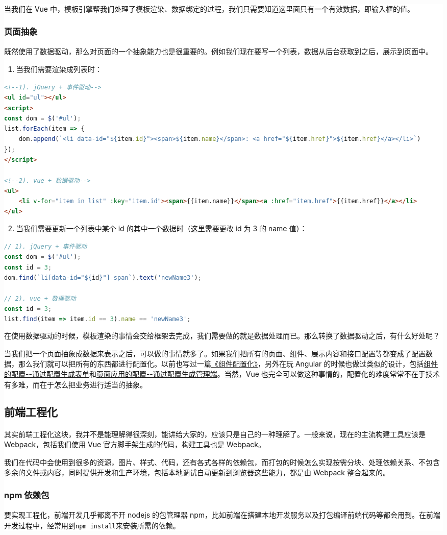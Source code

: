 当我们在 Vue 中，模板引擎帮我们处理了模板渲染、数据绑定的过程，我们只需要知道这里面只有一个有效数据，即输入框的值。

### 页面抽象
既然使用了数据驱动，那么对页面的一个抽象能力也是很重要的。例如我们现在要写一个列表，数据从后台获取到之后，展示到页面中。

1. 当我们需要渲染成列表时：
``` html
<!--1). jQuery + 事件驱动-->
<ul id="ul"></ul>
<script>
const dom = $('#ul');
list.forEach(item => {
    dom.append(`<li data-id="${item.id}"><span>${item.name}</span>: <a href="${item.href}">${item.href}</a></li>`)
});
</script>

<!--2). vue + 数据驱动-->
<ul>
    <li v-for="item in list" :key="item.id"><span>{{item.name}}</span><a :href="item.href">{{item.href}}</a></li>
</ul>
```

2. 当我们需要更新一个列表中某个 id 的其中一个数据时（这里需要更改 id 为 3 的 name 值）：

``` js
// 1). jQuery + 事件驱动
const dom = $('#ul');
const id = 3;
dom.find(`li[data-id="${id}"] span`).text('newName3');

// 2). vue + 数据驱动
const id = 3;
list.find(item => item.id == 3).name == 'newName3';
```

在使用数据驱动的时候，模板渲染的事情会交给框架去完成，我们需要做的就是数据处理而已。那么转换了数据驱动之后，有什么好处呢？

当我们把一个页面抽象成数据来表示之后，可以做的事情就多了。如果我们把所有的页面、组件、展示内容和接口配置等都变成了配置数据，那么我们就可以把所有的东西都进行配置化。以前也写过一篇[《组件配置化》](https://godbasin.github.io/2018/06/09/component-with-configuration/)，另外在玩 Angular 的时候也做过类似的设计，包括[组件的配置--通过配置生成表单](http://angular2-form-schame.godbasin.com/index.html)和[页面应用的配置--通过配置生成管理端](http://angular-custom-app.godbasin.com/#/home/custom-app)。当然，Vue 也完全可以做这种事情的，配置化的难度常常不在于技术有多难，而在于怎么把业务进行适当的抽象。

## 前端工程化
其实前端工程化这块，我并不是能理解得很深刻，能讲给大家的，应该只是自己的一种理解了。一般来说，现在的主流构建工具应该是 Webpack，包括我们使用 Vue 官方脚手架生成的代码，构建工具也是 Webpack。

我们在代码中会使用到很多的资源，图片、样式、代码，还有各式各样的依赖包，而打包的时候怎么实现按需分块、处理依赖关系、不包含多余的文件或内容，同时提供开发和生产环境，包括本地调试自动更新到浏览器这些能力，都是由 Webpack 整合起来的。

### npm 依赖包
要实现工程化，前端开发几乎都离不开 nodejs 的包管理器 npm，比如前端在搭建本地开发服务以及打包编译前端代码等都会用到。在前端开发过程中，经常用到`npm install`来安装所需的依赖。

